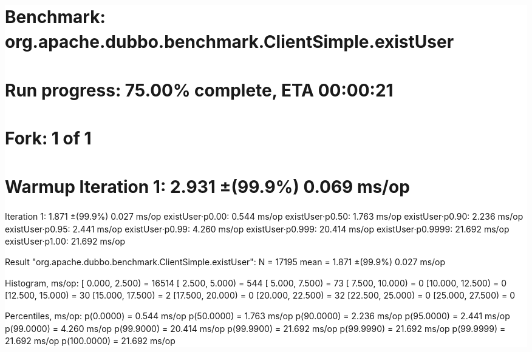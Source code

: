 # Benchmark: org.apache.dubbo.benchmark.ClientSimple.existUser

# Run progress: 75.00% complete, ETA 00:00:21
# Fork: 1 of 1
# Warmup Iteration   1: 2.931 ±(99.9%) 0.069 ms/op
Iteration   1: 1.871 ±(99.9%) 0.027 ms/op
                 existUser·p0.00:   0.544 ms/op
                 existUser·p0.50:   1.763 ms/op
                 existUser·p0.90:   2.236 ms/op
                 existUser·p0.95:   2.441 ms/op
                 existUser·p0.99:   4.260 ms/op
                 existUser·p0.999:  20.414 ms/op
                 existUser·p0.9999: 21.692 ms/op
                 existUser·p1.00:   21.692 ms/op



Result "org.apache.dubbo.benchmark.ClientSimple.existUser":
  N = 17195
  mean =      1.871 ±(99.9%) 0.027 ms/op

  Histogram, ms/op:
    [ 0.000,  2.500) = 16514 
    [ 2.500,  5.000) = 544 
    [ 5.000,  7.500) = 73 
    [ 7.500, 10.000) = 0 
    [10.000, 12.500) = 0 
    [12.500, 15.000) = 30 
    [15.000, 17.500) = 2 
    [17.500, 20.000) = 0 
    [20.000, 22.500) = 32 
    [22.500, 25.000) = 0 
    [25.000, 27.500) = 0 

  Percentiles, ms/op:
      p(0.0000) =      0.544 ms/op
     p(50.0000) =      1.763 ms/op
     p(90.0000) =      2.236 ms/op
     p(95.0000) =      2.441 ms/op
     p(99.0000) =      4.260 ms/op
     p(99.9000) =     20.414 ms/op
     p(99.9900) =     21.692 ms/op
     p(99.9990) =     21.692 ms/op
     p(99.9999) =     21.692 ms/op
    p(100.0000) =     21.692 ms/op

